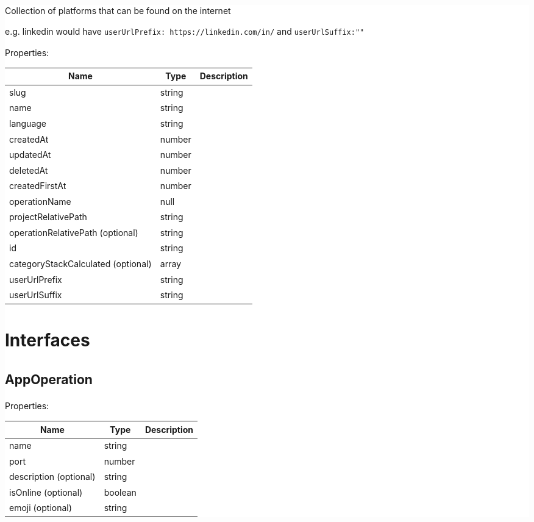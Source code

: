 
Collection of platforms that can be found on the internet

e.g. linkedin would have `userUrlPrefix: https://linkedin.com/in/` and `userUrlSuffix:""`





Properties: 

 | Name | Type | Description |
|---|---|---|
| slug  | string |  |
| name  | string |  |
| language  | string |  |
| createdAt  | number |  |
| updatedAt  | number |  |
| deletedAt  | number |  |
| createdFirstAt  | number |  |
| operationName  | null |  |
| projectRelativePath  | string |  |
| operationRelativePath (optional) | string |  |
| id  | string |  |
| categoryStackCalculated (optional) | array |  |
| userUrlPrefix  | string |  |
| userUrlSuffix  | string |  |


# Interfaces

## AppOperation

Properties: 

 | Name | Type | Description |
|---|---|---|
| name  | string |  |
| port  | number |  |
| description (optional) | string |  |
| isOnline (optional) | boolean |  |
| emoji (optional) | string |  |
